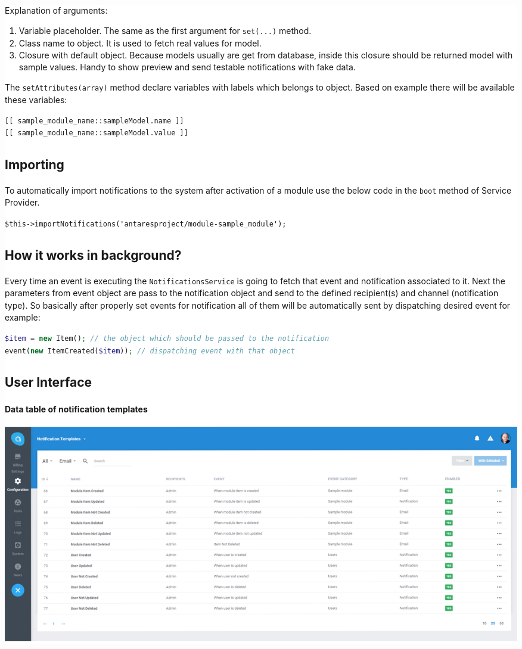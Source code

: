 Explanation of arguments:

1. Variable placeholder. The same as the first argument for ```set(...)``` method.
2. Class name to object. It is used to fetch real values for model.
3. Closure with default object. Because models usually are get from database, inside this closure should be returned model with sample values. Handy to show preview and send testable notifications with fake data.

The ```setAttributes(array)``` method declare variables with labels which belongs to object. Based on example there will be available these variables:

```
[[ sample_module_name::sampleModel.name ]]
[[ sample_module_name::sampleModel.value ]]
```

## Importing

To automatically import notifications to the system after activation of a module use the below code in the ```boot``` method of Service Provider.

```
$this->importNotifications('antaresproject/module-sample_module');
```


## How it works in background?

Every time an event is executing the ```NotificationsService``` is going to fetch that event and notification associated to it. Next the parameters from event object are pass to the notification object and send to the defined recipient(s) and channel (notification type).
So basically after properly set events for notification all of them will be automatically sent by dispatching desired event for example:

```php
$item = new Item(); // the object which should be passed to the notification
event(new ItemCreated($item)); // dispatching event with that object
```

## User Interface

#### Data table of notification templates
![ui-list.png](../img/docs/core_modules/notifications/ui-list.png)
